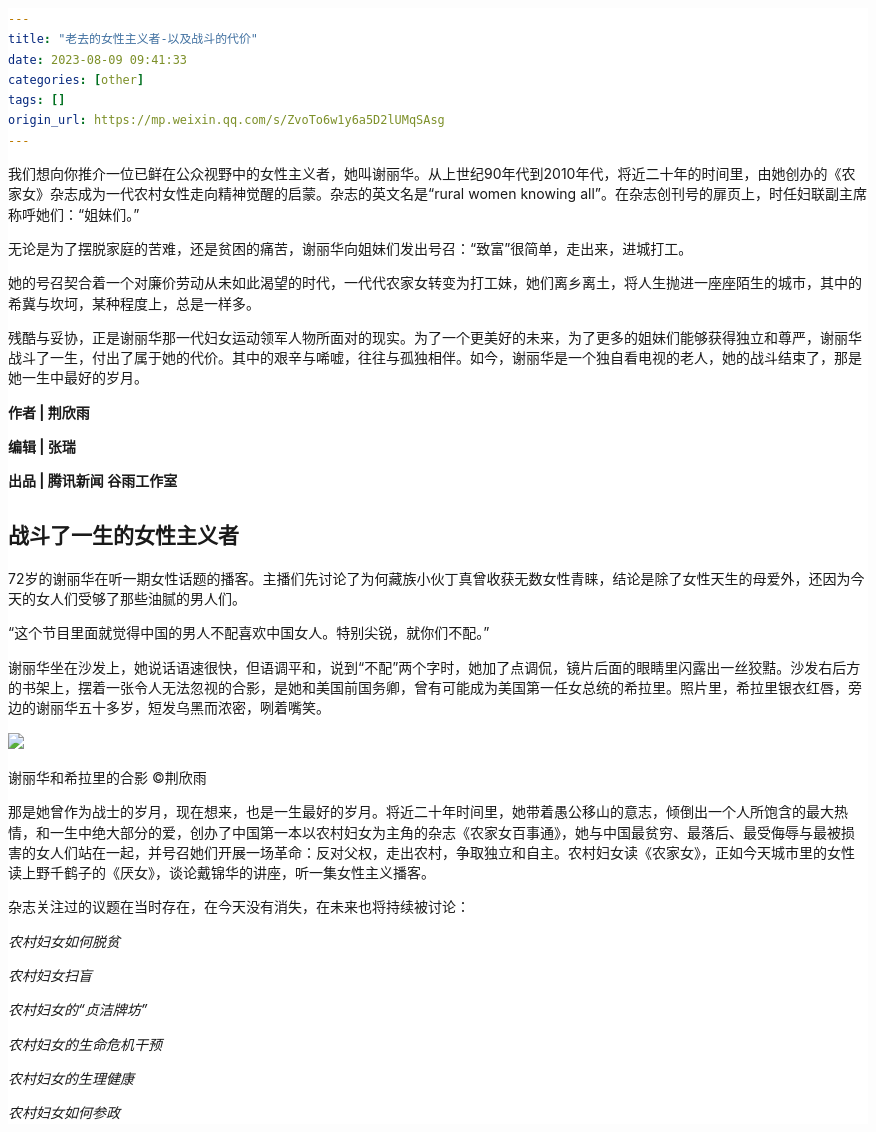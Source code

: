 ```yaml
---
title: "老去的女性主义者-以及战斗的代价"
date: 2023-08-09 09:41:33
categories: [other]
tags: []
origin_url: https://mp.weixin.qq.com/s/ZvoTo6w1y6a5D2lUMqSAsg
---
```

  

我们想向你推介一位已鲜在公众视野中的女性主义者，她叫谢丽华。从上世纪90年代到2010年代，将近二十年的时间里，由她创办的《农家女》杂志成为一代农村女性走向精神觉醒的启蒙。杂志的英文名是“rural women knowing all”。在杂志创刊号的扉页上，时任妇联副主席称呼她们：“姐妹们。”

无论是为了摆脱家庭的苦难，还是贫困的痛苦，谢丽华向姐妹们发出号召：“致富”很简单，走出来，进城打工。

她的号召契合着一个对廉价劳动从未如此渴望的时代，一代代农家女转变为打工妹，她们离乡离土，将人生抛进一座座陌生的城市，其中的希冀与坎坷，某种程度上，总是一样多。

残酷与妥协，正是谢丽华那一代妇女运动领军人物所面对的现实。为了一个更美好的未来，为了更多的姐妹们能够获得独立和尊严，谢丽华战斗了一生，付出了属于她的代价。其中的艰辛与唏嘘，往往与孤独相伴。如今，谢丽华是一个独自看电视的老人，她的战斗结束了，那是她一生中最好的岁月。

  

**作者 | 荆欣雨**

**编辑 | 张瑞**

**出品 | 腾讯新闻 谷雨工作室**

  

**战斗了一生的女性主义者**
---------------

72岁的谢丽华在听一期女性话题的播客。主播们先讨论了为何藏族小伙丁真曾收获无数女性青睐，结论是除了女性天生的母爱外，还因为今天的女人们受够了那些油腻的男人们。

“这个节目里面就觉得中国的男人不配喜欢中国女人。特别尖锐，就你们不配。”

谢丽华坐在沙发上，她说话语速很快，但语调平和，说到“不配”两个字时，她加了点调侃，镜片后面的眼睛里闪露出一丝狡黠。沙发右后方的书架上，摆着一张令人无法忽视的合影，是她和美国前国务卿，曾有可能成为美国第一任女总统的希拉里。照片里，希拉里银衣红唇，旁边的谢丽华五十多岁，短发乌黑而浓密，咧着嘴笑。

![](https://note-2019-images.oss-cn-hangzhou.aliyuncs.com/da3dca00.jpe)

谢丽华和希拉里的合影 ©荆欣雨

那是她曾作为战士的岁月，现在想来，也是一生最好的岁月。将近二十年时间里，她带着愚公移山的意志，倾倒出一个人所饱含的最大热情，和一生中绝大部分的爱，创办了中国第一本以农村妇女为主角的杂志《农家女百事通》，她与中国最贫穷、最落后、最受侮辱与最被损害的女人们站在一起，并号召她们开展一场革命：反对父权，走出农村，争取独立和自主。农村妇女读《农家女》，正如今天城市里的女性读上野千鹤子的《厌女》，谈论戴锦华的讲座，听一集女性主义播客。

杂志关注过的议题在当时存在，在今天没有消失，在未来也将持续被讨论：

_农村妇女如何脱贫_

_农村妇女扫盲_

_农村妇女的“贞洁牌坊”_

_农村妇女的生命危机干预_

_农村妇女的生理健康_

_农村妇女如何参政_
